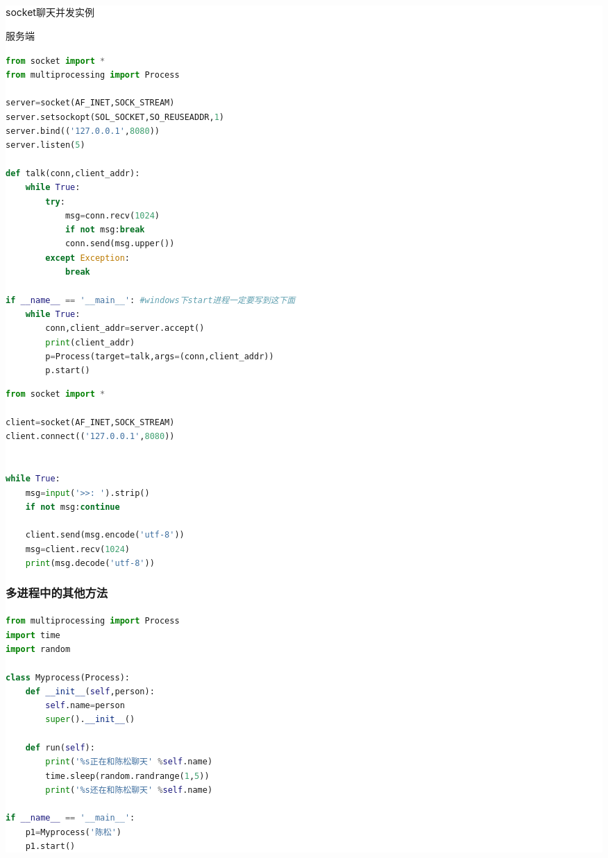 socket聊天并发实例

服务端

```python
from socket import *
from multiprocessing import Process

server=socket(AF_INET,SOCK_STREAM)
server.setsockopt(SOL_SOCKET,SO_REUSEADDR,1)
server.bind(('127.0.0.1',8080))
server.listen(5)

def talk(conn,client_addr):
    while True:
        try:
            msg=conn.recv(1024)
            if not msg:break
            conn.send(msg.upper())
        except Exception:
            break

if __name__ == '__main__': #windows下start进程一定要写到这下面
    while True:
        conn,client_addr=server.accept()
        print(client_addr)
        p=Process(target=talk,args=(conn,client_addr))
        p.start()
```

```python
from socket import *

client=socket(AF_INET,SOCK_STREAM)
client.connect(('127.0.0.1',8080))


while True:
    msg=input('>>: ').strip()
    if not msg:continue

    client.send(msg.encode('utf-8'))
    msg=client.recv(1024)
    print(msg.decode('utf-8'))
```

### 多进程中的其他方法

```python
from multiprocessing import Process
import time
import random

class Myprocess(Process):
    def __init__(self,person):
        self.name=person
        super().__init__()

    def run(self):
        print('%s正在和陈松聊天' %self.name)
        time.sleep(random.randrange(1,5))
        print('%s还在和陈松聊天' %self.name)

if __name__ == '__main__':
    p1=Myprocess('陈松')
    p1.start()
```